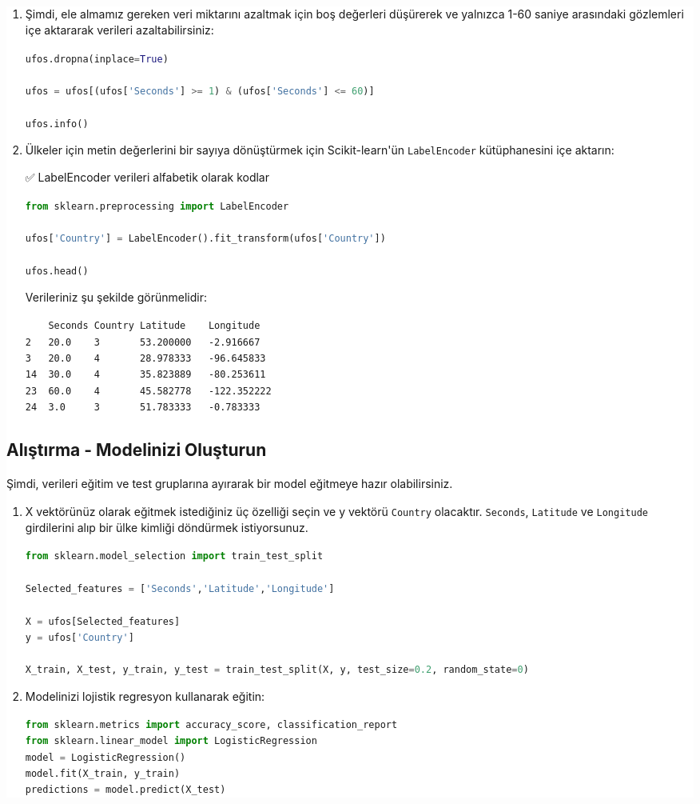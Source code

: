 1. Şimdi, ele almamız gereken veri miktarını azaltmak için boş değerleri düşürerek ve yalnızca 1-60 saniye arasındaki gözlemleri içe aktararak verileri azaltabilirsiniz:

    ```python
    ufos.dropna(inplace=True)
    
    ufos = ufos[(ufos['Seconds'] >= 1) & (ufos['Seconds'] <= 60)]
    
    ufos.info()
    ```

1. Ülkeler için metin değerlerini bir sayıya dönüştürmek için Scikit-learn'ün `LabelEncoder` kütüphanesini içe aktarın:

    ✅ LabelEncoder verileri alfabetik olarak kodlar

    ```python
    from sklearn.preprocessing import LabelEncoder
    
    ufos['Country'] = LabelEncoder().fit_transform(ufos['Country'])
    
    ufos.head()
    ```

    Verileriniz şu şekilde görünmelidir:

    ```output
    	Seconds	Country	Latitude	Longitude
    2	20.0	3		53.200000	-2.916667
    3	20.0	4		28.978333	-96.645833
    14	30.0	4		35.823889	-80.253611
    23	60.0	4		45.582778	-122.352222
    24	3.0		3		51.783333	-0.783333
    ```

## Alıştırma - Modelinizi Oluşturun

Şimdi, verileri eğitim ve test gruplarına ayırarak bir model eğitmeye hazır olabilirsiniz.

1. X vektörünüz olarak eğitmek istediğiniz üç özelliği seçin ve y vektörü `Country` olacaktır. `Seconds`, `Latitude` ve `Longitude` girdilerini alıp bir ülke kimliği döndürmek istiyorsunuz.

    ```python
    from sklearn.model_selection import train_test_split
    
    Selected_features = ['Seconds','Latitude','Longitude']
    
    X = ufos[Selected_features]
    y = ufos['Country']
    
    X_train, X_test, y_train, y_test = train_test_split(X, y, test_size=0.2, random_state=0)
    ```

1. Modelinizi lojistik regresyon kullanarak eğitin:

    ```python
    from sklearn.metrics import accuracy_score, classification_report
    from sklearn.linear_model import LogisticRegression
    model = LogisticRegression()
    model.fit(X_train, y_train)
    predictions = model.predict(X_test)
    